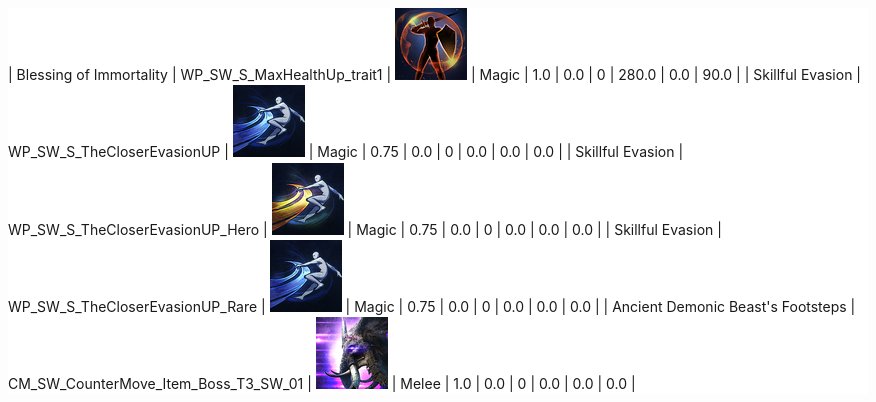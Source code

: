 | Blessing of Immortality | WP_SW_S_MaxHealthUp_trait1 | <img src='./Image/Skill/Active/S_WP_SW_S_MaxHealthUp_SP.png' style='height:auto; width:auto;'> | Magic | 1.0 | 0.0 | 0 | 280.0 | 0.0 | 90.0 |
| Skillful Evasion | WP_SW_S_TheCloserEvasionUP | <img src='./Image/Skill/Active/S_WP_SW_TheCloserEvasionUP.png' style='height:auto; width:auto;'> | Magic | 0.75 | 0.0 | 0 | 0.0 | 0.0 | 0.0 |
| Skillful Evasion | WP_SW_S_TheCloserEvasionUP_Hero | <img src='./Image/Skill/Active/S_WP_SW_TheCloserEvasionUP_AA.png' style='height:auto; width:auto;'> | Magic | 0.75 | 0.0 | 0 | 0.0 | 0.0 | 0.0 |
| Skillful Evasion | WP_SW_S_TheCloserEvasionUP_Rare | <img src='./Image/Skill/Active/S_WP_SW_TheCloserEvasionUP.png' style='height:auto; width:auto;'> | Magic | 0.75 | 0.0 | 0 | 0.0 | 0.0 | 0.0 |
| Ancient Demonic Beast's Footsteps | CM_SW_CounterMove_Item_Boss_T3_SW_01 | <img src='./Image/Skill/Active/S_DefenceAction_T3_SW_01.png' style='height:auto; width:auto;'> | Melee | 1.0 | 0.0 | 0 | 0.0 | 0.0 | 0.0 |

